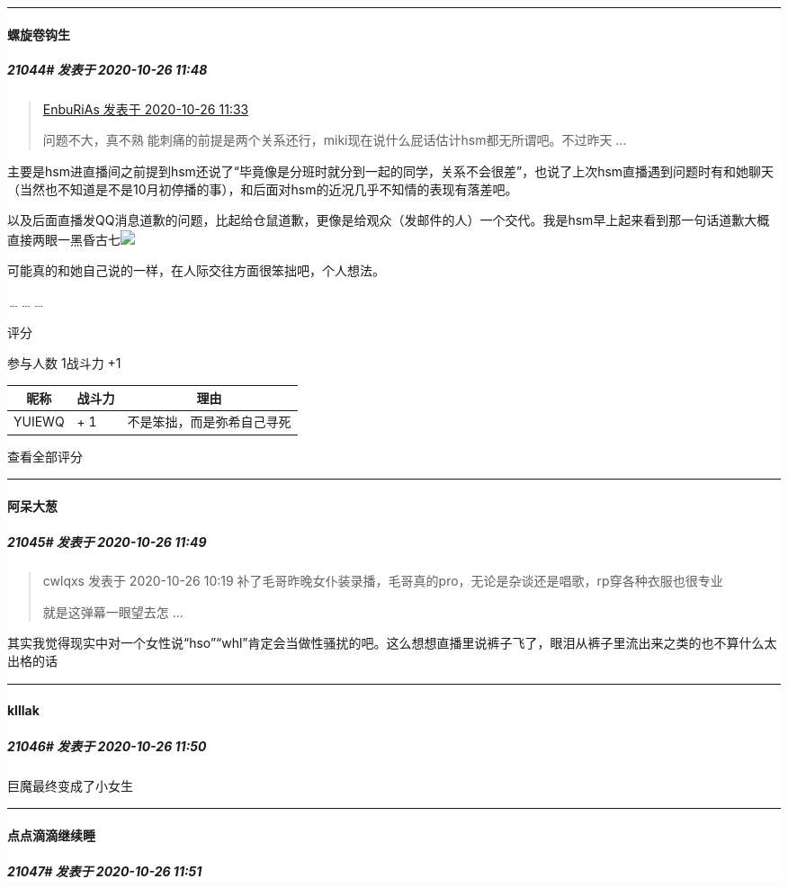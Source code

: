 
-----

####  螺旋卷钩生  
##### 21044#       发表于 2020-10-26 11:48


<blockquote><a href="httphttps://bbs.saraba1st.com/2b/forum.php?mod=redirect&amp;goto=findpost&amp;pid=49174852&amp;ptid=1963398" target="_blank">EnbuRiAs 发表于 2020-10-26 11:33</a>

问题不大，真不熟 能刺痛的前提是两个关系还行，miki现在说什么屁话估计hsm都无所谓吧。不过昨天 ...</blockquote>
主要是hsm进直播间之前提到hsm还说了“毕竟像是分班时就分到一起的同学，关系不会很差”，也说了上次hsm直播遇到问题时有和她聊天（当然也不知道是不是10月初停播的事），和后面对hsm的近况几乎不知情的表现有落差吧。

以及后面直播发QQ消息道歉的问题，比起给仓鼠道歉，更像是给观众（发邮件的人）一个交代。我是hsm早上起来看到那一句话道歉大概直接两眼一黑昏古七<img src="https://static.saraba1st.com/image/smiley/face2017/017.png" referrerpolicy="no-referrer">

可能真的和她自己说的一样，在人际交往方面很笨拙吧，个人想法。


﹍﹍﹍

评分


 参与人数 1战斗力 +1

|昵称|战斗力|理由|
|----|---|---|
| YUIEWQ| + 1|不是笨拙，而是弥希自己寻死|


查看全部评分


-----

####  阿呆大葱  
##### 21045#       发表于 2020-10-26 11:49


<blockquote>cwlqxs 发表于 2020-10-26 10:19
补了毛哥昨晚女仆装录播，毛哥真的pro，无论是杂谈还是唱歌，rp穿各种衣服也很专业


就是这弹幕一眼望去怎 ...</blockquote>
其实我觉得现实中对一个女性说“hso”“whl”肯定会当做性骚扰的吧。这么想想直播里说裤子飞了，眼泪从裤子里流出来之类的也不算什么太出格的话


-----

####  klllak  
##### 21046#       发表于 2020-10-26 11:50


巨魔最终变成了小女生


-----

####  点点滴滴继续睡  
##### 21047#       发表于 2020-10-26 11:51

